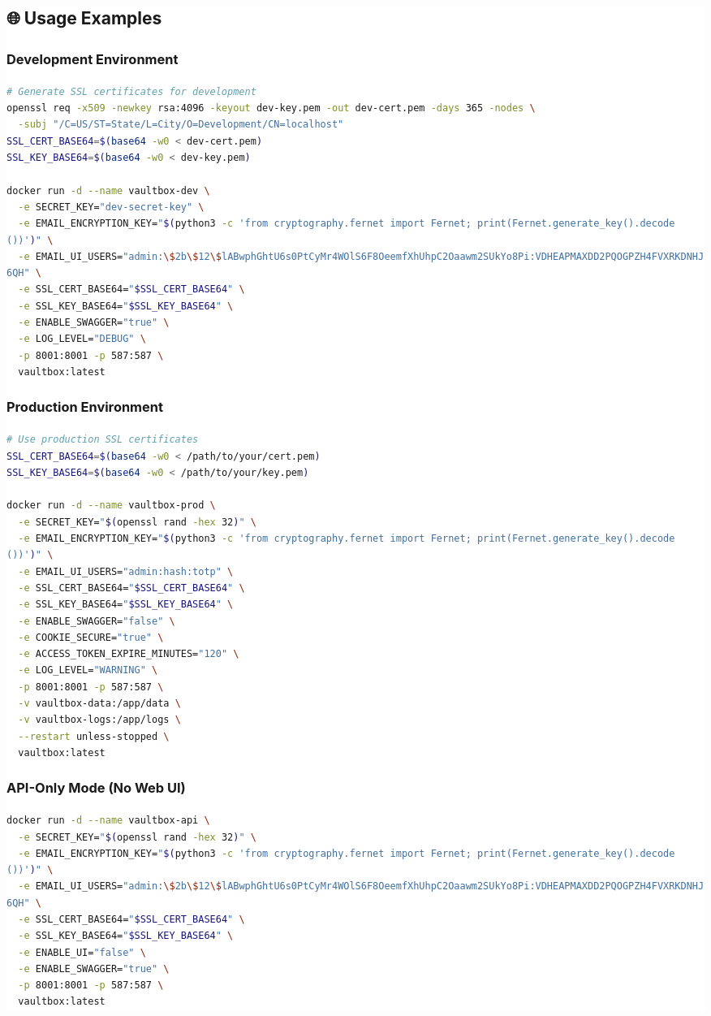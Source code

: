 ## 🌐 Usage Examples

### Development Environment
```bash
# Generate SSL certificates for development
openssl req -x509 -newkey rsa:4096 -keyout dev-key.pem -out dev-cert.pem -days 365 -nodes \
  -subj "/C=US/ST=State/L=City/O=Development/CN=localhost"
SSL_CERT_BASE64=$(base64 -w0 < dev-cert.pem)
SSL_KEY_BASE64=$(base64 -w0 < dev-key.pem)

docker run -d --name vaultbox-dev \
  -e SECRET_KEY="dev-secret-key" \
  -e EMAIL_ENCRYPTION_KEY="$(python3 -c 'from cryptography.fernet import Fernet; print(Fernet.generate_key().decode())')" \
  -e EMAIL_UI_USERS="admin:\$2b\$12\$lABwphGhtU6s0PtCyMr4WOlS6F8OeemfXhUhpC2Oaawm2SUkYo8Pi:VDHEAPMAXDD2PQOGPZH4FVXRKDNHJ6QH" \
  -e SSL_CERT_BASE64="$SSL_CERT_BASE64" \
  -e SSL_KEY_BASE64="$SSL_KEY_BASE64" \
  -e ENABLE_SWAGGER="true" \
  -e LOG_LEVEL="DEBUG" \
  -p 8001:8001 -p 587:587 \
  vaultbox:latest
```

### Production Environment
```bash
# Use production SSL certificates
SSL_CERT_BASE64=$(base64 -w0 < /path/to/your/cert.pem)
SSL_KEY_BASE64=$(base64 -w0 < /path/to/your/key.pem)

docker run -d --name vaultbox-prod \
  -e SECRET_KEY="$(openssl rand -hex 32)" \
  -e EMAIL_ENCRYPTION_KEY="$(python3 -c 'from cryptography.fernet import Fernet; print(Fernet.generate_key().decode())')" \
  -e EMAIL_UI_USERS="admin:hash:totp" \
  -e SSL_CERT_BASE64="$SSL_CERT_BASE64" \
  -e SSL_KEY_BASE64="$SSL_KEY_BASE64" \
  -e ENABLE_SWAGGER="false" \
  -e COOKIE_SECURE="true" \
  -e ACCESS_TOKEN_EXPIRE_MINUTES="120" \
  -e LOG_LEVEL="WARNING" \
  -p 8001:8001 -p 587:587 \
  -v vaultbox-data:/app/data \
  -v vaultbox-logs:/app/logs \
  --restart unless-stopped \
  vaultbox:latest
```

### API-Only Mode (No Web UI)
```bash
docker run -d --name vaultbox-api \
  -e SECRET_KEY="$(openssl rand -hex 32)" \
  -e EMAIL_ENCRYPTION_KEY="$(python3 -c 'from cryptography.fernet import Fernet; print(Fernet.generate_key().decode())')" \
  -e EMAIL_UI_USERS="admin:\$2b\$12\$lABwphGhtU6s0PtCyMr4WOlS6F8OeemfXhUhpC2Oaawm2SUkYo8Pi:VDHEAPMAXDD2PQOGPZH4FVXRKDNHJ6QH" \
  -e SSL_CERT_BASE64="$SSL_CERT_BASE64" \
  -e SSL_KEY_BASE64="$SSL_KEY_BASE64" \
  -e ENABLE_UI="false" \
  -e ENABLE_SWAGGER="true" \
  -p 8001:8001 -p 587:587 \
  vaultbox:latest
```